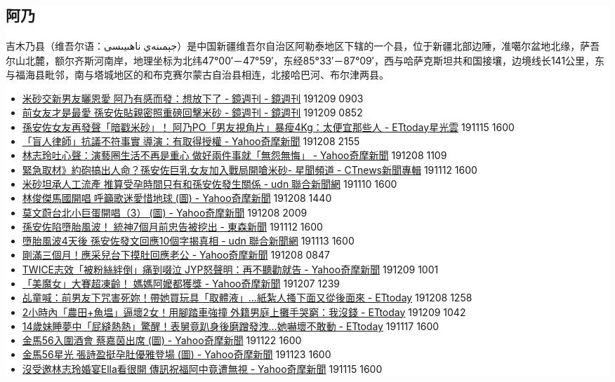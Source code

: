 ## 阿乃

吉木乃县（维吾尔语：جېمىنەي ناھىيىسى）是中国新疆维吾尔自治区阿勒泰地区下辖的一个县，位于新疆北部边陲，准噶尔盆地北缘，萨吾尔山北麓，额尔齐斯河南岸，地理坐标为北纬47°00′－47°59′，东经85°33′－87°09′，西与哈萨克斯坦共和国接壤，边境线长141公里，东与福海县毗邻，南与塔城地区的和布克赛尔蒙古自治县相连，北接哈巴河、布尔津两县。
- [米砂交新男友曬恩愛 阿乃有感而發：想放下了 - 鏡週刊 - 鏡週刊](https://www.mirrormedia.mg/story/20191209ent002 "米砂交新男友曬恩愛 阿乃有感而發：想放下了 - 鏡週刊 - 鏡週刊") 191209 0903
- [前女友才是最愛 孫安佐貼親密照重磅回擊米砂 - 鏡週刊 - 鏡週刊](https://www.mirrormedia.mg/story/20191209ent001 "前女友才是最愛 孫安佐貼親密照重磅回擊米砂 - 鏡週刊 - 鏡週刊") 191209 0852
- [孫安佐女友再發聲「暗戳米砂」！ 阿乃PO「男友視角片」暴瘦4Kg：太便宜那些人 - ETtoday星光雲](https://star.ettoday.net/news/1580551 "孫安佐女友再發聲「暗戳米砂」！ 阿乃PO「男友視角片」暴瘦4Kg：太便宜那些人 - ETtoday星光雲") 191115 1600
- [「盲人律師」抗議不符事實 導演：有取得授權 - Yahoo奇摩新聞](https://tw.news.yahoo.com/video/%E7%9B%B2%E4%BA%BA%E5%BE%8B%E5%B8%AB-%E6%8A%97%E8%AD%B0%E4%B8%8D%E7%AC%A6%E4%BA%8B%E5%AF%A6-%E5%B0%8E%E6%BC%94-%E6%9C%89%E5%8F%96%E5%BE%97%E6%8E%88%E6%AC%8A-135526501.html "「盲人律師」抗議不符事實 導演：有取得授權 - Yahoo奇摩新聞") 191208 2155
- [林志玲吐心聲：演藝圈生活不再是重心 做好兩件事就「無怨無悔」 - Yahoo奇摩新聞](https://tw.news.yahoo.com/%E6%9E%97%E5%BF%97%E7%8E%B2%E5%90%90%E5%BF%83%E8%81%B2-%E6%BC%94%E8%97%9D%E5%9C%88%E7%94%9F%E6%B4%BB%E4%B8%8D%E5%86%8D%E6%98%AF%E9%87%8D%E5%BF%83-%E5%81%9A%E5%A5%BD%E5%85%A9%E4%BB%B6%E4%BA%8B%E5%B0%B1-%E7%84%A1%E6%80%A8%E7%84%A1%E6%82%94-021400316.html "林志玲吐心聲：演藝圈生活不再是重心 做好兩件事就「無怨無悔」 - Yahoo奇摩新聞") 191208 1109
- [緊急取材》約砲搞出人命？孫安佐巨乳女友加入戰局開嗆米砂- 星聞頻道 - CTnews新聞專輯](https://www.chinatimes.com/album/edward/20191112001888-262207 "緊急取材》約砲搞出人命？孫安佐巨乳女友加入戰局開嗆米砂- 星聞頻道 - CTnews新聞專輯") 191112 1600
- [米砂坦承人工流產 推算受孕時間只有和孫安佐發生關係 - udn 聯合新聞網](https://stars.udn.com/star/story/120661/4156030 "米砂坦承人工流產 推算受孕時間只有和孫安佐發生關係 - udn 聯合新聞網") 191110 1600
- [林俊傑馬國開唱 呼籲歌迷愛惜地球 (圖) - Yahoo奇摩新聞](https://tw.news.yahoo.com/%E6%9E%97%E4%BF%8A%E5%82%91%E9%A6%AC%E5%9C%8B%E9%96%8B%E5%94%B1-%E5%91%BC%E7%B1%B2%E6%AD%8C%E8%BF%B7%E6%84%9B%E6%83%9C%E5%9C%B0%E7%90%83-%E5%9C%96-064008317.html "林俊傑馬國開唱 呼籲歌迷愛惜地球 (圖) - Yahoo奇摩新聞") 191208 1440
- [莫文蔚台北小巨蛋開唱（3） (圖) - Yahoo奇摩新聞](https://tw.news.yahoo.com/%E8%8E%AB%E6%96%87%E8%94%9A%E5%8F%B0%E5%8C%97%E5%B0%8F%E5%B7%A8%E8%9B%8B%E9%96%8B%E5%94%B1-3-%E5%9C%96-120914047.html "莫文蔚台北小巨蛋開唱（3） (圖) - Yahoo奇摩新聞") 191208 2009
- [孫安佐陷墮胎風波！ 統神7個月前忠告被挖出 - 東森新聞](https://news.ebc.net.tw/News/entertainment/185718 "孫安佐陷墮胎風波！ 統神7個月前忠告被挖出 - 東森新聞") 191112 1600
- [墮胎風波4天後 孫安佐發文回應10個字揭真相 - udn 聯合新聞網](https://stars.udn.com/star/story/120661/4161459 "墮胎風波4天後 孫安佐發文回應10個字揭真相 - udn 聯合新聞網") 191113 1600
- [剛滿三個月！應采兒台下摸肚回應老公 - Yahoo奇摩新聞](https://tw.news.yahoo.com/%E5%89%9B%E6%BB%BF%E4%B8%89%E5%80%8B%E6%9C%88-%E6%87%89%E9%87%87%E5%85%92%E5%8F%B0%E4%B8%8B%E7%94%9C%E7%AC%91%E5%9B%9E%E6%87%89%E8%80%81%E5%85%AC-144503038.html "剛滿三個月！應采兒台下摸肚回應老公 - Yahoo奇摩新聞") 191208 0847
- [TWICE志效「被粉絲絆倒」痛到啜泣 JYP怒聲明：再不聽勸就告 - Yahoo奇摩新聞](https://tw.news.yahoo.com/twice%E5%BF%97%E6%95%88-%E8%A2%AB%E7%B2%89%E7%B5%B2%E7%B5%86%E5%80%92-%E7%97%9B%E5%88%B0%E5%95%9C%E6%B3%A3-jyp%E6%80%92%E8%81%B2%E6%98%8E-%E5%86%8D%E4%B8%8D%E8%81%BD%E5%8B%B8%E5%B0%B1%E5%91%8A-015108791.html "TWICE志效「被粉絲絆倒」痛到啜泣 JYP怒聲明：再不聽勸就告 - Yahoo奇摩新聞") 191209 1001
- [「美魔女」大賽超凍齡！ 媽媽阿嬤都獲獎 - Yahoo奇摩新聞](https://tw.news.yahoo.com/video/%E7%BE%8E%E9%AD%94%E5%A5%B3-%E5%A4%A7%E8%B3%BD%E8%B6%85%E5%87%8D%E9%BD%A1-%E5%AA%BD%E5%AA%BD%E9%98%BF%E5%AC%A4%E9%83%BD%E7%8D%B2%E7%8D%8E-043001052.html "「美魔女」大賽超凍齡！ 媽媽阿嬤都獲獎 - Yahoo奇摩新聞") 191207 1239
- [乩童喊：前男友下咒害死妳！帶她買玩具「取體液」...紙紮人搔下面又從後面來 - ETtoday](https://www.ettoday.net/news/20191208/1597001.htm "乩童喊：前男友下咒害死妳！帶她買玩具「取體液」...紙紮人搔下面又從後面來 - ETtoday") 191208 1258
- [2小時內「農田+魚塭」逼壞2女！用腳踏車強撞 外籍男庭上攤手哭窮：我沒錢 - ETtoday](https://www.ettoday.net/news/20191209/1597463.htm "2小時內「農田+魚塭」逼壞2女！用腳踏車強撞 外籍男庭上攤手哭窮：我沒錢 - ETtoday") 191209 1042
- [14歲妹睡夢中「屁縫熱熱」驚醒！表舅竟趴身後磨蹭發洩...她嚇壞不敢動 - ETtoday](https://www.ettoday.net/news/20191117/1581695.htm "14歲妹睡夢中「屁縫熱熱」驚醒！表舅竟趴身後磨蹭發洩...她嚇壞不敢動 - ETtoday") 191117 1600
- [金馬56入圍酒會 蔡嘉茵出席 (圖) - Yahoo奇摩新聞](https://tw.news.yahoo.com/%E9%87%91%E9%A6%AC56%E5%85%A5%E5%9C%8D%E9%85%92%E6%9C%83-%E8%94%A1%E5%98%89%E8%8C%B5%E5%87%BA%E5%B8%AD-%E5%9C%96-124825617.html "金馬56入圍酒會 蔡嘉茵出席 (圖) - Yahoo奇摩新聞") 191122 1600
- [金馬56星光 張詩盈挺孕肚優雅登場 (圖) - Yahoo奇摩新聞](https://tw.news.yahoo.com/%E9%87%91%E9%A6%AC56%E6%98%9F%E5%85%89-%E5%BC%B5%E8%A9%A9%E7%9B%88%E6%8C%BA%E5%AD%95%E8%82%9A%E5%84%AA%E9%9B%85%E7%99%BB%E5%A0%B4-%E5%9C%96-115845710.html "金馬56星光 張詩盈挺孕肚優雅登場 (圖) - Yahoo奇摩新聞") 191123 1600
- [沒受邀林志玲婚宴Ella看很開 傳訊祝福阿中竟遭無視 - Yahoo奇摩新聞](https://tw.news.yahoo.com/%E6%B2%92%E5%8F%97%E9%82%80%E6%9E%97%E5%BF%97%E7%8E%B2%E5%A9%9A%E5%AE%B4ella%E7%9C%8B%E5%BE%88%E9%96%8B-%E5%82%B3%E8%A8%8A%E7%A5%9D%E7%A6%8F%E9%98%BF%E4%B8%AD%E7%AB%9F%E9%81%AD%E7%84%A1%E8%A6%96-002000608.html "沒受邀林志玲婚宴Ella看很開 傳訊祝福阿中竟遭無視 - Yahoo奇摩新聞") 191115 1600
